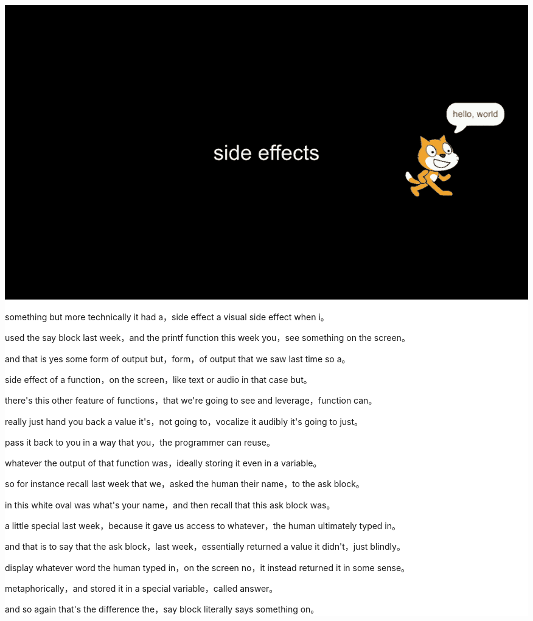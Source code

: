 

![](img/216227000afccd2cf223fad469ab56f3_31.png)

something but more technically it had a，side effect a visual side effect when i。

used the say block last week，and the printf function this week you，see something on the screen。

and that is yes some form of output but，form，of output that we saw last time so a。

side effect of a function，on the screen，like text or audio in that case but。

there's this other feature of functions，that we're going to see and leverage，function can。

really just hand you back a value it's，not going to，vocalize it audibly it's going to just。

pass it back to you in a way that you，the programmer can reuse。

whatever the output of that function was，ideally storing it even in a variable。

so for instance recall last week that we，asked the human their name，to the ask block。

in this white oval was what's your name，and then recall that this ask block was。

a little special last week，because it gave us access to whatever，the human ultimately typed in。

and that is to say that the ask block，last week，essentially returned a value it didn't，just blindly。

display whatever word the human typed in，on the screen no，it instead returned it in some sense。

metaphorically，and stored it in a special variable，called answer。

and so again that's the difference the，say block literally says something on。
